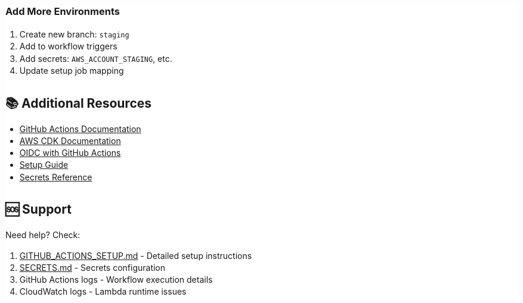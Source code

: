 ### Add More Environments

1. Create new branch: `staging`
2. Add to workflow triggers
3. Add secrets: `AWS_ACCOUNT_STAGING`, etc.
4. Update setup job mapping

## 📚 Additional Resources

- [GitHub Actions Documentation](https://docs.github.com/en/actions)
- [AWS CDK Documentation](https://docs.aws.amazon.com/cdk/)
- [OIDC with GitHub Actions](https://docs.github.com/en/actions/deployment/security-hardening-your-deployments/configuring-openid-connect-in-amazon-web-services)
- [Setup Guide](./GITHUB_ACTIONS_SETUP.md)
- [Secrets Reference](./SECRETS.md)

## 🆘 Support

Need help? Check:
1. [GITHUB_ACTIONS_SETUP.md](./GITHUB_ACTIONS_SETUP.md) - Detailed setup instructions
2. [SECRETS.md](./SECRETS.md) - Secrets configuration
3. GitHub Actions logs - Workflow execution details
4. CloudWatch logs - Lambda runtime issues
